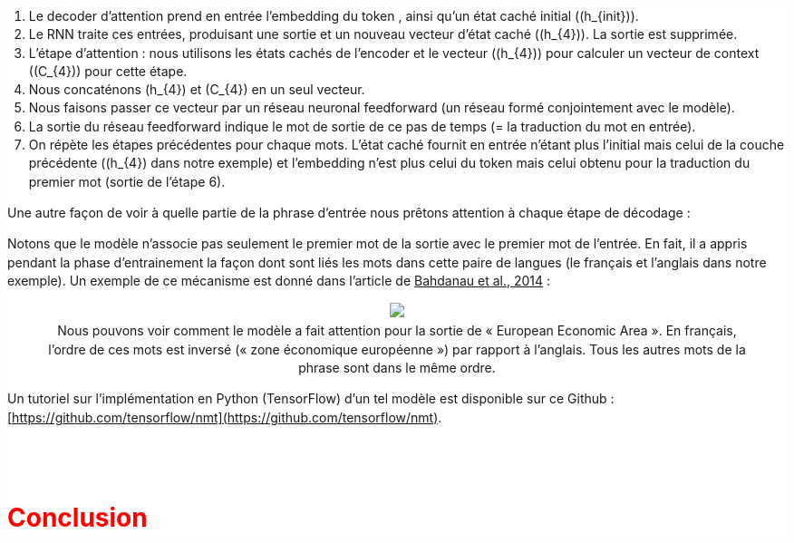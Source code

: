 1) Le decoder d’attention prend en entrée l’embedding du token <END>, ainsi qu’un état caché initial (\(h_{init}\)).<br>
2) Le RNN traite ces entrées, produisant une sortie et un nouveau vecteur d’état caché (\(h_{4}\)). La sortie est supprimée.<br>
3) L’étape d’attention : nous utilisons les états cachés de l’encoder et le vecteur (\(h_{4}\)) pour calculer un vecteur de context (\(C_{4}\)) pour cette étape.<br>
4) Nous concaténons \(h_{4}\) et \(C_{4}\) en un seul vecteur.<br>
5) Nous faisons passer ce vecteur par un réseau neuronal feedforward (un réseau formé conjointement avec le modèle).<br>
6) La sortie du réseau feedforward indique le mot de sortie de ce pas de temps (= la traduction du mot en entrée).<br>
7) On répète les étapes précédentes pour chaque mots. L’état caché fournit en entrée n’étant plus l’initial mais celui de la couche précédente (\(h_{4}\) dans notre exemple) et l’embedding n’est plus celui du token <END> mais celui obtenu pour la traduction du premier mot (sortie de l’étape 6).<br> 
<video width="100%" height="auto" loop autoplay controls>
  <source src="https://raw.githubusercontent.com/lbourdois/blog/master/assets/images/Seq2seq-attention/attention_tensor_dance.mp4" type="video/mp4">
</video>


Une autre façon de voir à quelle partie de la phrase d’entrée nous prêtons attention à chaque étape de décodage : 
<video width="100%" height="auto" loop autoplay controls>
  <source src="https://raw.githubusercontent.com/lbourdois/blog/master/assets/images/Seq2seq-attention/seq2seq_9.mp4" type="video/mp4">
</video>


Notons que le modèle n’associe pas seulement le premier mot de la sortie avec le premier mot de l’entrée.
En fait, il a appris pendant la phase d’entrainement la façon dont sont liés les mots dans cette paire de langues (le français et l’anglais dans notre exemple).
Un exemple de ce mécanisme est donné dans l’article de [Bahdanau et al., 2014](https://arxiv.org/abs/1409.0473) :
<center>
<figure class="image">
  <img src="https://raw.githubusercontent.com/lbourdois/blog/master/assets/images/Seq2seq-attention/attention_sentence.png">
  <figcaption>
Nous pouvons voir comment le modèle a fait attention pour la sortie de « European Economic Area ». En français, l’ordre de ces mots est inversé (« zone économique européenne ») par rapport à l’anglais.
Tous les autres mots de la phrase sont dans le même ordre.
</figcaption>
</figure>
</center>

Un tutoriel sur l’implémentation en Python (TensorFlow) d’un tel modèle est disponible sur ce Github : [https://github.com/tensorflow/nmt](https://github.com/tensorflow/nmt).
<br><br><br>



# <span style="color: #FF0000"> **Conclusion** </span>
